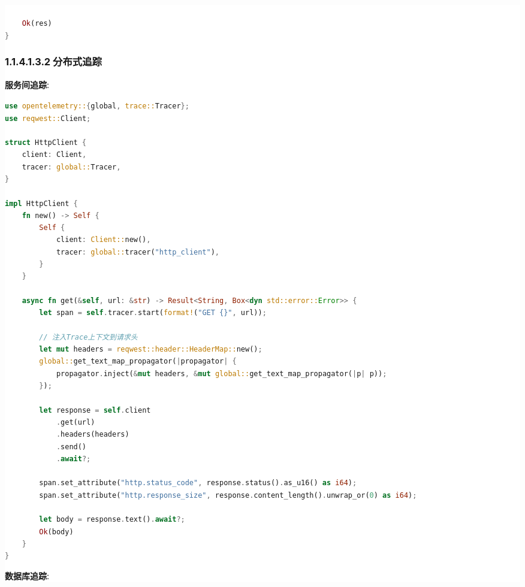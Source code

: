 ```rust
    
    Ok(res)
}
```

### 1.1.4.1.3.2 分布式追踪

**服务间追踪**:

```rust
use opentelemetry::{global, trace::Tracer};
use reqwest::Client;

struct HttpClient {
    client: Client,
    tracer: global::Tracer,
}

impl HttpClient {
    fn new() -> Self {
        Self {
            client: Client::new(),
            tracer: global::tracer("http_client"),
        }
    }
    
    async fn get(&self, url: &str) -> Result<String, Box<dyn std::error::Error>> {
        let span = self.tracer.start(format!("GET {}", url));
        
        // 注入Trace上下文到请求头
        let mut headers = reqwest::header::HeaderMap::new();
        global::get_text_map_propagator(|propagator| {
            propagator.inject(&mut headers, &mut global::get_text_map_propagator(|p| p));
        });
        
        let response = self.client
            .get(url)
            .headers(headers)
            .send()
            .await?;
        
        span.set_attribute("http.status_code", response.status().as_u16() as i64);
        span.set_attribute("http.response_size", response.content_length().unwrap_or(0) as i64);
        
        let body = response.text().await?;
        Ok(body)
    }
}
```

**数据库追踪**:
